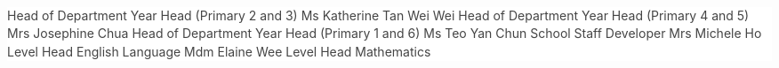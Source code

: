 <td style="background-color:#FAFAFA;border-color:white;border-style:solid;border-width:3px;color:#454545;font-family:Arial, sans-serif;font-size:14px;overflow:hidden;padding:10px 5px;text-align:left;vertical-align:top;word-break:normal">
<span style="color:#454545">Head of Department Year Head (Primary 2 and 3)</span>
</td>
</tr>
<td style="background-color:#FAFAFA;border-color:white;border-style:solid;border-width:3px;color:#454545;font-family:Arial, sans-serif;font-size:14px;overflow:hidden;padding:10px 5px;text-align:left;vertical-align:top;word-break:normal">
<span style="color:#454545">Ms Katherine Tan Wei Wei</span>
</td>
<td style="background-color:#FAFAFA;border-color:white;border-style:solid;border-width:3px;color:#454545;font-family:Arial, sans-serif;font-size:14px;overflow:hidden;padding:10px 5px;text-align:left;vertical-align:top;word-break:normal">
<span style="color:#454545">Head of Department Year Head (Primary 4 and 5)</span>
</td>
</tr>
<td style="background-color:#FAFAFA;border-color:white;border-style:solid;border-width:3px;color:#454545;font-family:Arial, sans-serif;font-size:14px;overflow:hidden;padding:10px 5px;text-align:left;vertical-align:top;word-break:normal">
<span style="color:#454545">Mrs Josephine Chua</span>
</td>
<td style="background-color:#FAFAFA;border-color:white;border-style:solid;border-width:3px;color:#454545;font-family:Arial, sans-serif;font-size:14px;overflow:hidden;padding:10px 5px;text-align:left;vertical-align:top;word-break:normal">
<span style="color:#454545">Head of Department Year Head (Primary 1 and 6)</span>
</td>
</tr>
<tr>
<td style="background-color:#FAFAFA;border-color:white;border-style:solid;border-width:3px;color:#454545;font-family:Arial, sans-serif;font-size:14px;overflow:hidden;padding:10px 5px;text-align:left;vertical-align:top;word-break:normal">
<span style="color:#454545">Ms Teo Yan Chun</span>
</td>
<td style="background-color:#FAFAFA;border-color:white;border-style:solid;border-width:3px;color:#454545;font-family:Arial, sans-serif;font-size:14px;overflow:hidden;padding:10px 5px;text-align:left;vertical-align:top;word-break:normal">
<span style="color:#454545">School Staff Developer</span>
</td>
</tr>
<tr>
<td style="background-color:#FAFAFA;border-color:white;border-style:solid;border-width:3px;color:#454545;font-family:Arial, sans-serif;font-size:14px;overflow:hidden;padding:10px 5px;text-align:left;vertical-align:top;word-break:normal">
<span style="color:#454545">Mrs Michele Ho</span>
</td>
<td style="background-color:#FAFAFA;border-color:white;border-style:solid;border-width:3px;color:#454545;font-family:Arial, sans-serif;font-size:14px;overflow:hidden;padding:10px 5px;text-align:left;vertical-align:top;word-break:normal">
<span style="color:#454545">Level Head English Language</span>
</td>
</tr>
<tr>
<td style="background-color:#FAFAFA;border-color:white;border-style:solid;border-width:3px;color:#454545;font-family:Arial, sans-serif;font-size:14px;overflow:hidden;padding:10px 5px;text-align:left;vertical-align:top;word-break:normal">
<span style="color:#454545">Mdm Elaine Wee</span>
</td>
<td style="background-color:#FAFAFA;border-color:white;border-style:solid;border-width:3px;color:#454545;font-family:Arial, sans-serif;font-size:14px;overflow:hidden;padding:10px 5px;text-align:left;vertical-align:top;word-break:normal">
<span style="color:#454545">Level Head Mathematics</span>
</td>
</tr>